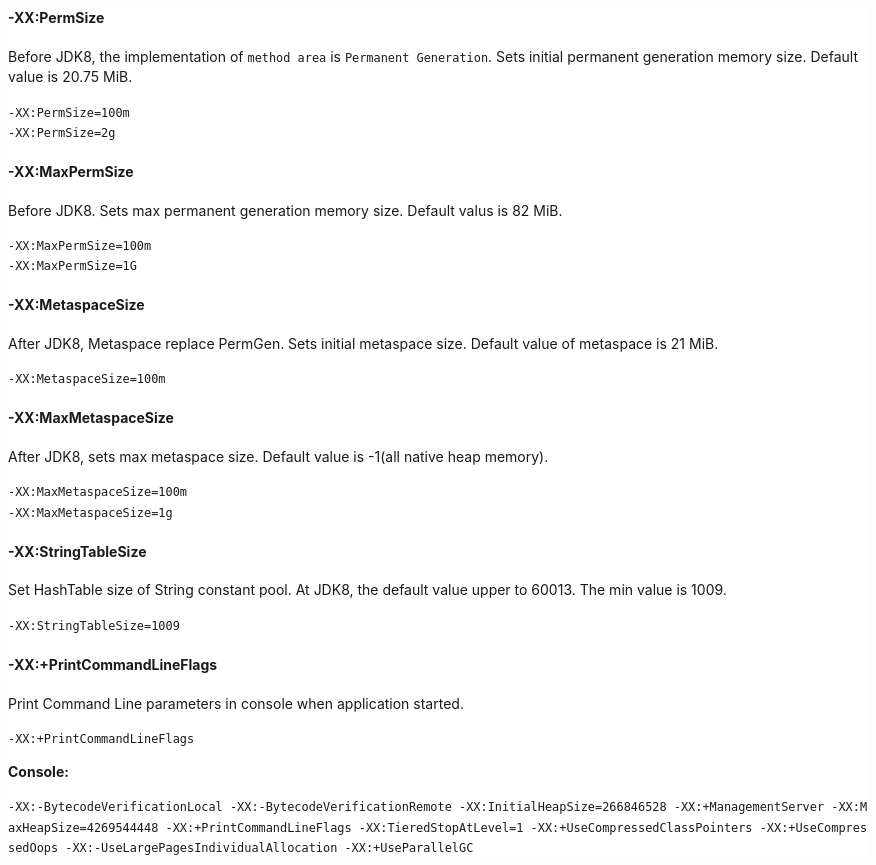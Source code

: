 #### -XX:PermSize

Before JDK8, the implementation of `method area` is `Permanent Generation`.
Sets initial permanent generation memory size. Default value is 20.75 MiB.

```bash
-XX:PermSize=100m
-XX:PermSize=2g
```

#### -XX:MaxPermSize

Before JDK8.
Sets max permanent generation memory size. Default valus is 82 MiB.

```bash
-XX:MaxPermSize=100m
-XX:MaxPermSize=1G
```

#### -XX:MetaspaceSize

After JDK8, Metaspace replace PermGen.
Sets initial metaspace size. Default value of metaspace is 21 MiB.

```bash
-XX:MetaspaceSize=100m
```

#### -XX:MaxMetaspaceSize

After JDK8, sets max metaspace size. Default value is -1(all native heap memory).

```bash
-XX:MaxMetaspaceSize=100m
-XX:MaxMetaspaceSize=1g
```

#### -XX:StringTableSize

Set HashTable size of String constant pool.
At JDK8, the default value upper to  60013. The min value is 1009.

```bash
-XX:StringTableSize=1009
```

#### -XX:+PrintCommandLineFlags

Print Command Line parameters in console when application started.

```bash
-XX:+PrintCommandLineFlags
```

**Console:**

```log
-XX:-BytecodeVerificationLocal -XX:-BytecodeVerificationRemote -XX:InitialHeapSize=266846528 -XX:+ManagementServer -XX:MaxHeapSize=4269544448 -XX:+PrintCommandLineFlags -XX:TieredStopAtLevel=1 -XX:+UseCompressedClassPointers -XX:+UseCompressedOops -XX:-UseLargePagesIndividualAllocation -XX:+UseParallelGC 
```
